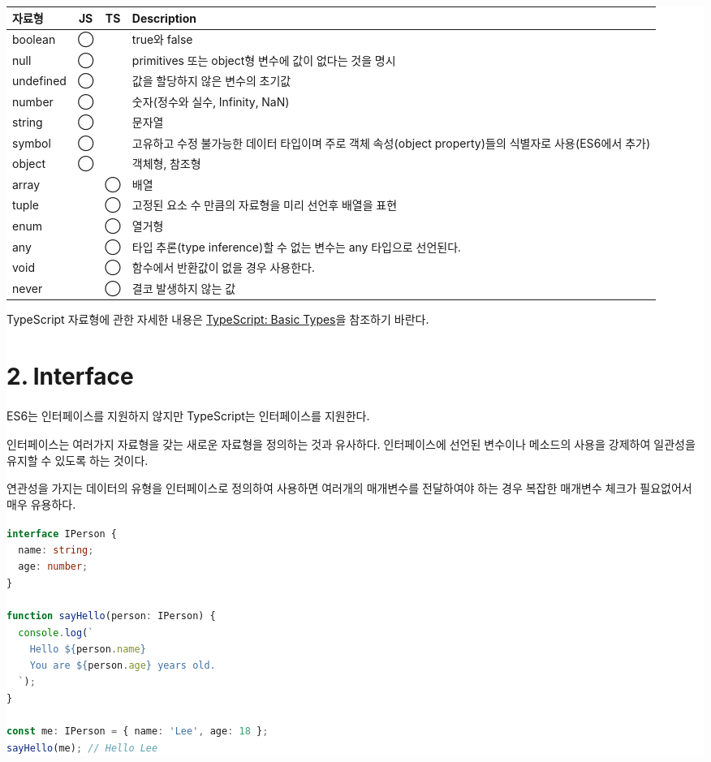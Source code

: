 | 자료형        | JS | TS | Description      |
|:------------|:--:|:--:|:-----------------|
| boolean     |◯   |    | true와 false
| null        |◯   |    | primitives 또는 object형 변수에 값이 없다는 것을 명시          
| undefined   |◯   |    | 값을 할당하지 않은 변수의 초기값         
| number      |◯   |    | 숫자(정수와 실수, Infinity, NaN)
| string      |◯   |    | 문자열
| symbol      |◯   |    | 고유하고 수정 불가능한 데이터 타입이며 주로 객체 속성(object property)들의 식별자로 사용(ES6에서 추가)
| object      |◯   |    | 객체형, 참조형
| array       |    |◯   | 배열
| tuple       |    |◯   | 고정된 요소 수 만큼의 자료형을 미리 선언후 배열을 표현
| enum        |    |◯   | 열거형
| any         |    |◯   | 타입 추론(type inference)할 수 없는 변수는 any 타입으로 선언된다.
| void        |    |◯   | 함수에서 반환값이 없을 경우 사용한다.
| never       |    |◯   | 결코 발생하지 않는 값

TypeScript 자료형에 관한 자세한 내용은 [TypeScript: Basic Types](http://www.typescriptlang.org/docs/handbook/basic-types.html)을 참조하기 바란다.

# 2. Interface

ES6는 인터페이스를 지원하지 않지만 TypeScript는 인터페이스를 지원한다.

인터페이스는 여러가지 자료형을 갖는 새로운 자료형을 정의하는 것과 유사하다. 인터페이스에 선언된 변수이나 메소드의 사용을 강제하여 일관성을 유지할 수 있도록 하는 것이다.

연관성을 가지는 데이터의 유형을 인터페이스로 정의하여 사용하면 여러개의 매개변수를 전달하여야 하는 경우 복잡한 매개변수 체크가 필요없어서 매우 유용하다.

```typescript
interface IPerson {
  name: string;
  age: number;
}

function sayHello(person: IPerson) {
  console.log(`
    Hello ${person.name}
    You are ${person.age} years old.
  `);
}

const me: IPerson = { name: 'Lee', age: 18 };
sayHello(me); // Hello Lee
```
